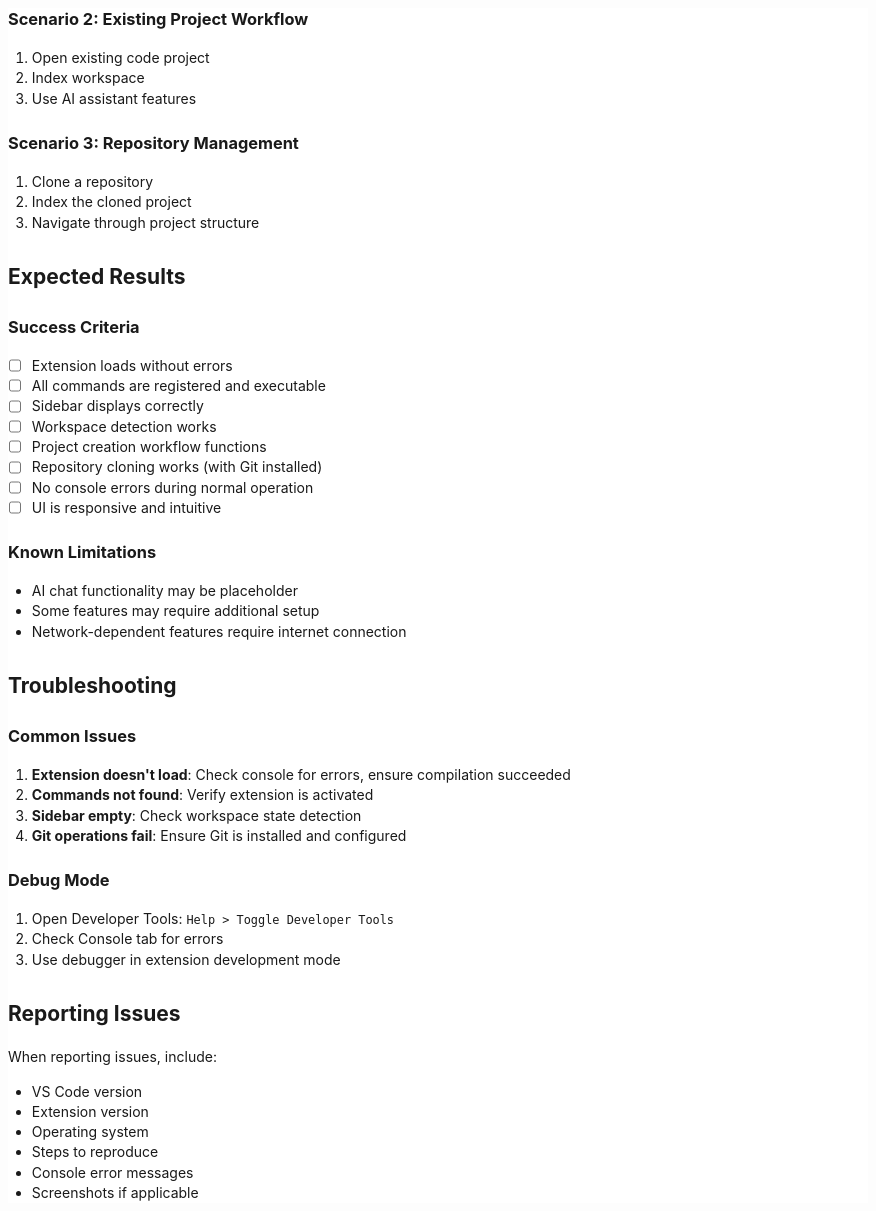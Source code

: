 ### Scenario 2: Existing Project Workflow
1. Open existing code project
2. Index workspace
3. Use AI assistant features

### Scenario 3: Repository Management
1. Clone a repository
2. Index the cloned project
3. Navigate through project structure

## Expected Results

### Success Criteria
- [ ] Extension loads without errors
- [ ] All commands are registered and executable
- [ ] Sidebar displays correctly
- [ ] Workspace detection works
- [ ] Project creation workflow functions
- [ ] Repository cloning works (with Git installed)
- [ ] No console errors during normal operation
- [ ] UI is responsive and intuitive

### Known Limitations
- AI chat functionality may be placeholder
- Some features may require additional setup
- Network-dependent features require internet connection

## Troubleshooting

### Common Issues
1. **Extension doesn't load**: Check console for errors, ensure compilation succeeded
2. **Commands not found**: Verify extension is activated
3. **Sidebar empty**: Check workspace state detection
4. **Git operations fail**: Ensure Git is installed and configured

### Debug Mode
1. Open Developer Tools: `Help > Toggle Developer Tools`
2. Check Console tab for errors
3. Use debugger in extension development mode

## Reporting Issues
When reporting issues, include:
- VS Code version
- Extension version
- Operating system
- Steps to reproduce
- Console error messages
- Screenshots if applicable
